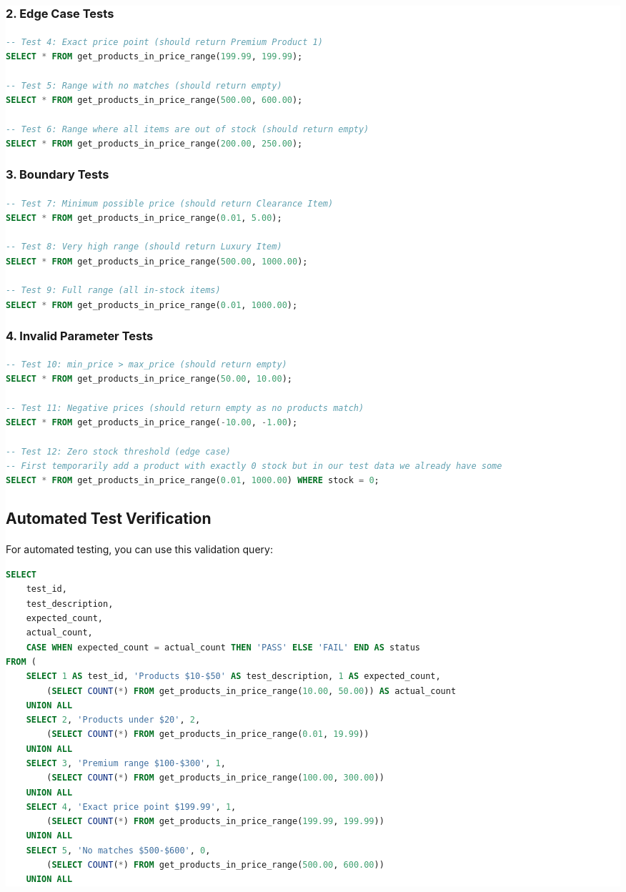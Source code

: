 ### 2. Edge Case Tests
```sql
-- Test 4: Exact price point (should return Premium Product 1)
SELECT * FROM get_products_in_price_range(199.99, 199.99);

-- Test 5: Range with no matches (should return empty)
SELECT * FROM get_products_in_price_range(500.00, 600.00);

-- Test 6: Range where all items are out of stock (should return empty)
SELECT * FROM get_products_in_price_range(200.00, 250.00);
```

### 3. Boundary Tests
```sql
-- Test 7: Minimum possible price (should return Clearance Item)
SELECT * FROM get_products_in_price_range(0.01, 5.00);

-- Test 8: Very high range (should return Luxury Item)
SELECT * FROM get_products_in_price_range(500.00, 1000.00);

-- Test 9: Full range (all in-stock items)
SELECT * FROM get_products_in_price_range(0.01, 1000.00);
```

### 4. Invalid Parameter Tests
```sql
-- Test 10: min_price > max_price (should return empty)
SELECT * FROM get_products_in_price_range(50.00, 10.00);

-- Test 11: Negative prices (should return empty as no products match)
SELECT * FROM get_products_in_price_range(-10.00, -1.00);

-- Test 12: Zero stock threshold (edge case)
-- First temporarily add a product with exactly 0 stock but in our test data we already have some
SELECT * FROM get_products_in_price_range(0.01, 1000.00) WHERE stock = 0;
```

## Automated Test Verification

For automated testing, you can use this validation query:

```sql
SELECT 
    test_id,
    test_description,
    expected_count,
    actual_count,
    CASE WHEN expected_count = actual_count THEN 'PASS' ELSE 'FAIL' END AS status
FROM (
    SELECT 1 AS test_id, 'Products $10-$50' AS test_description, 1 AS expected_count,
        (SELECT COUNT(*) FROM get_products_in_price_range(10.00, 50.00)) AS actual_count
    UNION ALL
    SELECT 2, 'Products under $20', 2,
        (SELECT COUNT(*) FROM get_products_in_price_range(0.01, 19.99))
    UNION ALL
    SELECT 3, 'Premium range $100-$300', 1,
        (SELECT COUNT(*) FROM get_products_in_price_range(100.00, 300.00))
    UNION ALL
    SELECT 4, 'Exact price point $199.99', 1,
        (SELECT COUNT(*) FROM get_products_in_price_range(199.99, 199.99))
    UNION ALL
    SELECT 5, 'No matches $500-$600', 0,
        (SELECT COUNT(*) FROM get_products_in_price_range(500.00, 600.00))
    UNION ALL
```